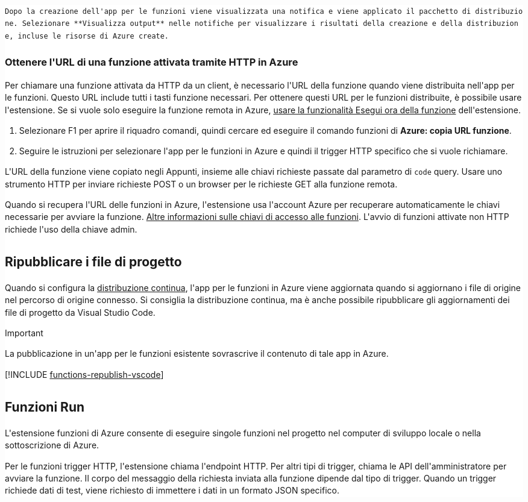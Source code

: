     Dopo la creazione dell'app per le funzioni viene visualizzata una notifica e viene applicato il pacchetto di distribuzione. Selezionare **Visualizza output** nelle notifiche per visualizzare i risultati della creazione e della distribuzione, incluse le risorse di Azure create.

### <a name="get-the-url-of-an-http-triggered-function-in-azure"></a><a name="get-the-url-of-the-deployed-function"></a>Ottenere l'URL di una funzione attivata tramite HTTP in Azure

Per chiamare una funzione attivata da HTTP da un client, è necessario l'URL della funzione quando viene distribuita nell'app per le funzioni. Questo URL include tutti i tasti funzione necessari. Per ottenere questi URL per le funzioni distribuite, è possibile usare l'estensione. Se si vuole solo eseguire la funzione remota in Azure, [usare la funzionalità Esegui ora della funzione](#run-functions-in-azure) dell'estensione.

1. Selezionare F1 per aprire il riquadro comandi, quindi cercare ed eseguire il comando funzioni di **Azure: copia URL funzione**.

1. Seguire le istruzioni per selezionare l'app per le funzioni in Azure e quindi il trigger HTTP specifico che si vuole richiamare.

L'URL della funzione viene copiato negli Appunti, insieme alle chiavi richieste passate dal parametro di `code` query. Usare uno strumento HTTP per inviare richieste POST o un browser per le richieste GET alla funzione remota.  

Quando si recupera l'URL delle funzioni in Azure, l'estensione usa l'account Azure per recuperare automaticamente le chiavi necessarie per avviare la funzione. [Altre informazioni sulle chiavi di accesso alle funzioni](security-concepts.md#function-access-keys). L'avvio di funzioni attivate non HTTP richiede l'uso della chiave admin.

## <a name="republish-project-files"></a>Ripubblicare i file di progetto

Quando si configura la [distribuzione continua](functions-continuous-deployment.md), l'app per le funzioni in Azure viene aggiornata quando si aggiornano i file di origine nel percorso di origine connesso. Si consiglia la distribuzione continua, ma è anche possibile ripubblicare gli aggiornamenti dei file di progetto da Visual Studio Code.

> [!IMPORTANT]
> La pubblicazione in un'app per le funzioni esistente sovrascrive il contenuto di tale app in Azure.

[!INCLUDE [functions-republish-vscode](../../includes/functions-republish-vscode.md)]

## <a name="run-functions"></a>Funzioni Run

L'estensione funzioni di Azure consente di eseguire singole funzioni nel progetto nel computer di sviluppo locale o nella sottoscrizione di Azure. 

Per le funzioni trigger HTTP, l'estensione chiama l'endpoint HTTP. Per altri tipi di trigger, chiama le API dell'amministratore per avviare la funzione. Il corpo del messaggio della richiesta inviata alla funzione dipende dal tipo di trigger. Quando un trigger richiede dati di test, viene richiesto di immettere i dati in un formato JSON specifico.


[Estensione Funzioni di Azure per Visual Studio Code]: https://marketplace.visualstudio.com/items?itemName=ms-azuretools.vscode-azurefunctions
[Azure Functions Core Tools]: functions-run-local.md